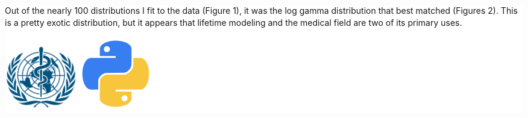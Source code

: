 Out of the nearly 100 distributions I fit to the data (Figure 1), it was the log gamma distribution that best matched (Figures 2). This is a pretty exotic distribution, but it appears that lifetime modeling and the medical field are two of its primary uses.
<br>

<img src="images/logos/who.png" width="120">
<img src="images/logos/python.png" width="120">